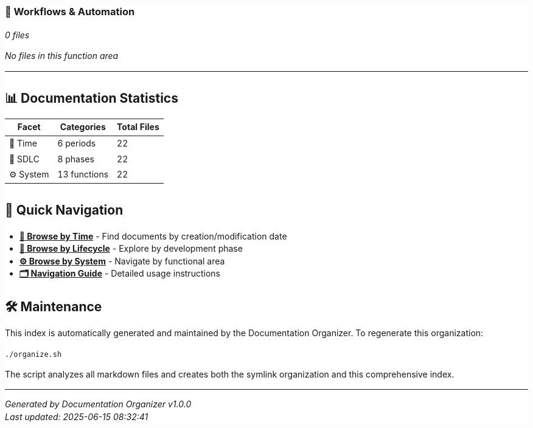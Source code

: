 ### 🔄 Workflows & Automation
*0 files*

*No files in this function area*


---

## 📊 Documentation Statistics

| Facet | Categories | Total Files |
|-------|------------|-------------|
| 📅 Time | 6 periods | 22 |
| 🔄 SDLC | 8 phases | 22 |
| ⚙️ System | 13 functions | 22 |

## 🔗 Quick Navigation

- **[📂 Browse by Time](by-time/)** - Find documents by creation/modification date
- **[🔄 Browse by Lifecycle](by-lifecycle/)** - Explore by development phase  
- **[⚙️ Browse by System](by-system/)** - Navigate by functional area
- **[🗂️ Navigation Guide](README-NAVIGATION.md)** - Detailed usage instructions

## 🛠️ Maintenance

This index is automatically generated and maintained by the Documentation Organizer.
To regenerate this organization:

```bash
./organize.sh
```

The script analyzes all markdown files and creates both the symlink organization and this comprehensive index.

---

*Generated by Documentation Organizer v1.0.0*  
*Last updated: 2025-06-15 08:32:41*
